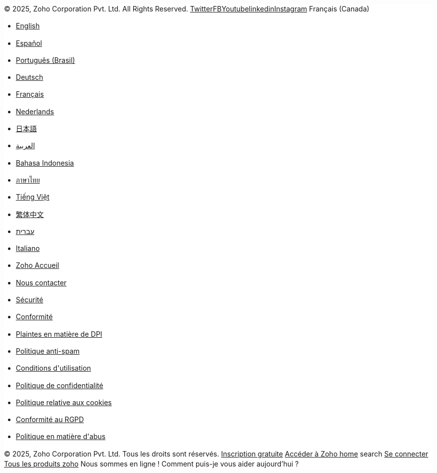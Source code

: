 
[](https://www.zoho.com/)
© 2025, Zoho Corporation Pvt. Ltd. All Rights Reserved. 
[Twitter](https://twitter.com/zoho)[FB](https://www.facebook.com/zoho/)[Youtube](https://www.youtube.com/zoho)[linkedin](https://www.linkedin.com/company/zohocorp/)[Instagram](https://www.instagram.com/zoho/)
Français (Canada)
  * [English](https://www.zoho.com/?zredirect=f&zsrc=langdropdown&lb=fr-ca)
  * [Español](https://www.zoho.com/es-xl/?zredirect=f&zsrc=langdropdown)
  * [Português (Brasil)](https://www.zoho.com/pt-br/?zredirect=f&zsrc=langdropdown)
  * [Deutsch](https://www.zoho.com/de/?zredirect=f&zsrc=langdropdown)
  * [Français](https://www.zoho.com/fr/?zredirect=f&zsrc=langdropdown)
  * [Nederlands](https://www.zoho.com/nl/?zredirect=f&zsrc=langdropdown)
  * [日本語](https://www.zoho.com/jp/?zredirect=f&zsrc=langdropdown)
  * [العربية](https://www.zoho.com/ar/?zredirect=f&zsrc=langdropdown)
  * [Bahasa Indonesia](https://www.zoho.com/id/?zredirect=f&zsrc=langdropdown)
  * [ภาษาไทย](https://www.zoho.com/th/?zredirect=f&zsrc=langdropdown)
  * [Tiếng Việt](https://www.zoho.com/vi/?zredirect=f&zsrc=langdropdown)
  * [繁体中文](https://www.zoho.com/zh-hant/?zredirect=f&zsrc=langdropdown)
  * [עברית](https://www.zoho.com/he/?zredirect=f&zsrc=langdropdown)
  * [Italiano](https://www.zoho.com/it/?zredirect=f&zsrc=langdropdown)


  * [Zoho Accueil](https://www.zoho.com/fr-ca/)
  * [Nous contacter](https://www.zoho.com/contactus.html)
  * [Sécurité](https://www.zoho.com/security.html)
  * [Conformité](https://www.zoho.com/compliance.html)
  * [Plaintes en matière de DPI](https://www.zoho.com/ipr-complaints.html)
  * [ Politique anti-spam](https://www.zoho.com/policy.html)
  * [Conditions d'utilisation](https://www.zoho.com/terms.html)
  * [Politique de confidentialité](https://www.zoho.com/privacy.html)
  * [Politique relative aux cookies](https://www.zoho.com/privacy/cookie-policy.html)
  * [Conformité au RGPD](https://www.zoho.com/gdpr.html)
  * [Politique en matière d'abus](https://www.zoho.com/abuse-policy/)


[](https://www.zoho.com/fr-ca/)
© 2025, Zoho Corporation Pvt. Ltd. Tous les droits sont réservés.
[Inscription gratuite](https://www.zoho.com/fr-ca/signup.html) [Accéder à Zoho home](https://www.zoho.com/fr-ca/?zredirect=f&zsrc=langdropdown)
search
[Se connecter](https://accounts.zoho.com/signin?service_language=fr_ca&servicename=ZohoHome&signupurl=https://www.zoho.comfr-casignup.html&serviceurl=https://www.zoho.com/fr/all-products.html) [Tous les produits zoho](https://www.zoho.com/fr/all-products.html)
Nous sommes en ligne !
Comment puis-je vous aider aujourd’hui ?
